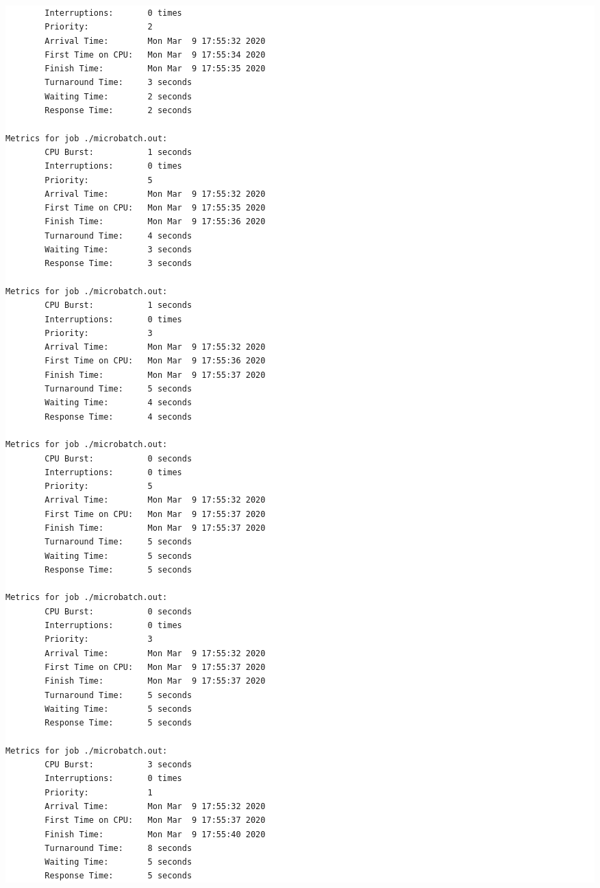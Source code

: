 ```
        Interruptions:       0 times
        Priority:            2
        Arrival Time:        Mon Mar  9 17:55:32 2020
        First Time on CPU:   Mon Mar  9 17:55:34 2020
        Finish Time:         Mon Mar  9 17:55:35 2020
        Turnaround Time:     3 seconds
        Waiting Time:        2 seconds
        Response Time:       2 seconds

Metrics for job ./microbatch.out:
        CPU Burst:           1 seconds
        Interruptions:       0 times
        Priority:            5
        Arrival Time:        Mon Mar  9 17:55:32 2020
        First Time on CPU:   Mon Mar  9 17:55:35 2020
        Finish Time:         Mon Mar  9 17:55:36 2020
        Turnaround Time:     4 seconds
        Waiting Time:        3 seconds
        Response Time:       3 seconds

Metrics for job ./microbatch.out:
        CPU Burst:           1 seconds
        Interruptions:       0 times
        Priority:            3
        Arrival Time:        Mon Mar  9 17:55:32 2020
        First Time on CPU:   Mon Mar  9 17:55:36 2020
        Finish Time:         Mon Mar  9 17:55:37 2020
        Turnaround Time:     5 seconds
        Waiting Time:        4 seconds
        Response Time:       4 seconds

Metrics for job ./microbatch.out:
        CPU Burst:           0 seconds
        Interruptions:       0 times
        Priority:            5
        Arrival Time:        Mon Mar  9 17:55:32 2020
        First Time on CPU:   Mon Mar  9 17:55:37 2020
        Finish Time:         Mon Mar  9 17:55:37 2020
        Turnaround Time:     5 seconds
        Waiting Time:        5 seconds
        Response Time:       5 seconds

Metrics for job ./microbatch.out:
        CPU Burst:           0 seconds
        Interruptions:       0 times
        Priority:            3
        Arrival Time:        Mon Mar  9 17:55:32 2020
        First Time on CPU:   Mon Mar  9 17:55:37 2020
        Finish Time:         Mon Mar  9 17:55:37 2020
        Turnaround Time:     5 seconds
        Waiting Time:        5 seconds
        Response Time:       5 seconds

Metrics for job ./microbatch.out:
        CPU Burst:           3 seconds
        Interruptions:       0 times
        Priority:            1
        Arrival Time:        Mon Mar  9 17:55:32 2020
        First Time on CPU:   Mon Mar  9 17:55:37 2020
        Finish Time:         Mon Mar  9 17:55:40 2020
        Turnaround Time:     8 seconds
        Waiting Time:        5 seconds
        Response Time:       5 seconds
```